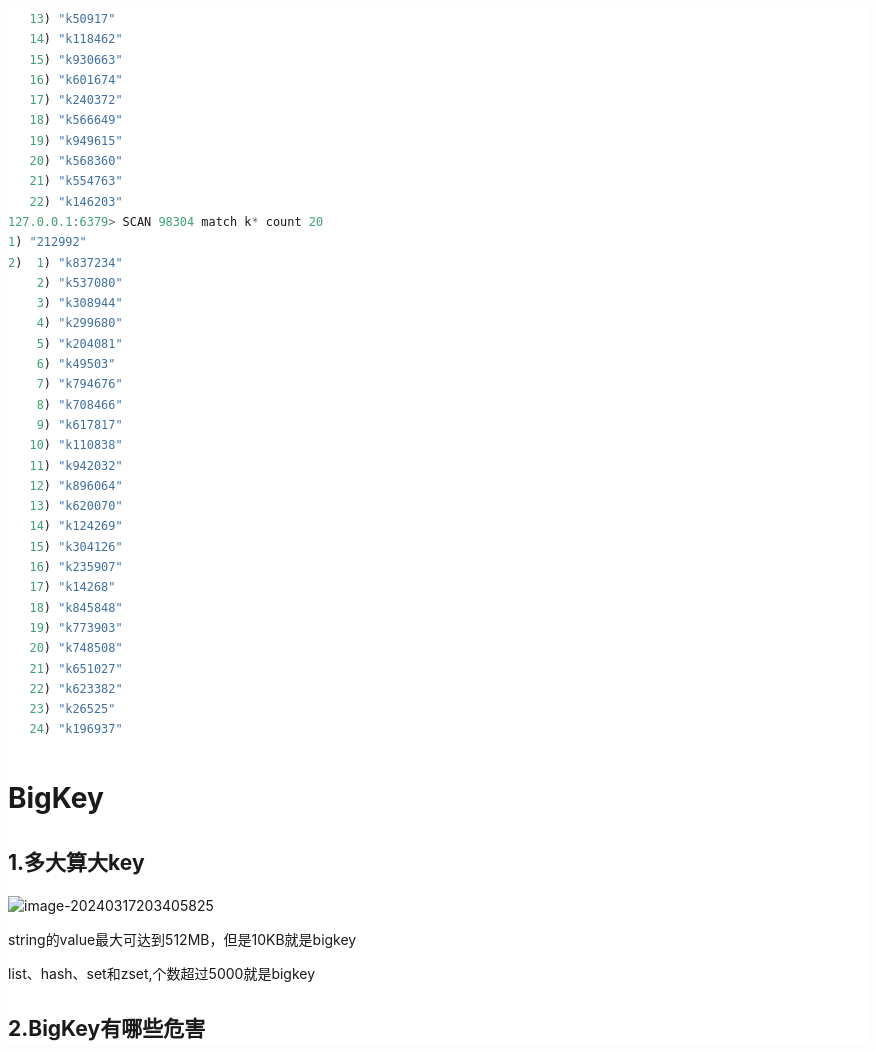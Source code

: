 ```java
   13) "k50917"
   14) "k118462"
   15) "k930663"
   16) "k601674"
   17) "k240372"
   18) "k566649"
   19) "k949615"
   20) "k568360"
   21) "k554763"
   22) "k146203"
127.0.0.1:6379> SCAN 98304 match k* count 20
1) "212992"
2)  1) "k837234"
    2) "k537080"
    3) "k308944"
    4) "k299680"
    5) "k204081"
    6) "k49503"
    7) "k794676"
    8) "k708466"
    9) "k617817"
   10) "k110838"
   11) "k942032"
   12) "k896064"
   13) "k620070"
   14) "k124269"
   15) "k304126"
   16) "k235907"
   17) "k14268"
   18) "k845848"
   19) "k773903"
   20) "k748508"
   21) "k651027"
   22) "k623382"
   23) "k26525"
   24) "k196937"
```

# BigKey

## 1.多大算大key

![image-20240317203405825](https://gitee.com/dongguo4812_admin/image/raw/master/image/202403172034310.png)

string的value最大可达到512MB，但是10KB就是bigkey

list、hash、set和zset,个数超过5000就是bigkey



## 2.BigKey有哪些危害
